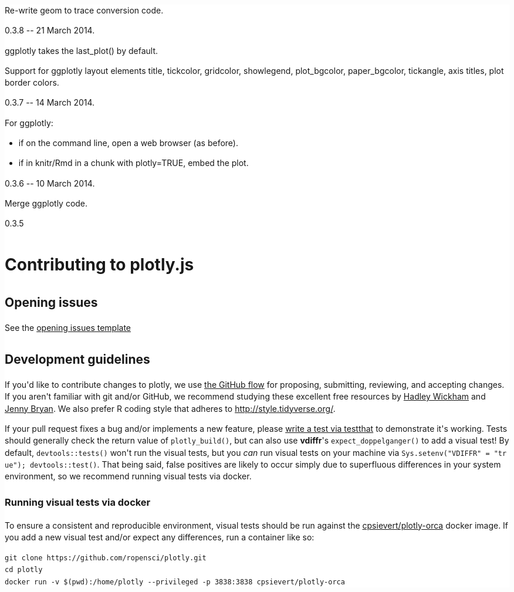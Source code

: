 Re-write geom to trace conversion code.

0.3.8 -- 21 March 2014.

ggplotly takes the last_plot() by default.

Support for ggplotly layout elements title, tickcolor, gridcolor,
showlegend, plot_bgcolor, paper_bgcolor, tickangle, axis titles, plot
border colors.

0.3.7 -- 14 March 2014.

For ggplotly:

- if on the command line, open a web browser (as before).

- if in knitr/Rmd in a chunk with plotly=TRUE, embed the plot.

0.3.6 -- 10 March 2014.

Merge ggplotly code.

0.3.5
# Contributing to plotly.js

## Opening issues

See the [opening issues template](https://github.com/ropensci/plotly/blob/master/.github/ISSUE_TEMPLATE.md)

## Development guidelines

If you'd like to contribute changes to plotly, we use [the GitHub flow](https://guides.github.com/introduction/flow/index.html) for proposing, submitting, reviewing, and accepting changes. If you aren't familiar with git and/or GitHub, we recommend studying these excellent free resources by [Hadley Wickham](http://r-pkgs.had.co.nz/git.html) and [Jenny Bryan](http://happygitwithr.com). We also prefer R coding style that adheres to <http://style.tidyverse.org/>.

If your pull request fixes a bug and/or implements a new feature, please [write a test via testthat](http://r-pkgs.had.co.nz/tests.html) to demonstrate it's working. Tests should generally check the return value of `plotly_build()`, but can also use **vdiffr**'s `expect_doppelganger()` to add a visual test! By default, `devtools::tests()` won't run the visual tests, but you *can* run visual tests on your machine via `Sys.setenv("VDIFFR" = "true"); devtools::test()`. That being said, false positives are likely to occur simply due to superfluous differences in your system environment, so we recommend running visual tests via docker.

### Running visual tests via docker

To ensure a consistent and reproducible environment, visual tests should be run against the [cpsievert/plotly-orca](https://hub.docker.com/r/cpsievert/plotly-orca/) docker image. If you add a new visual test and/or expect any differences, run a container like so:

```shell
git clone https://github.com/ropensci/plotly.git
cd plotly
docker run -v $(pwd):/home/plotly --privileged -p 3838:3838 cpsievert/plotly-orca
```
